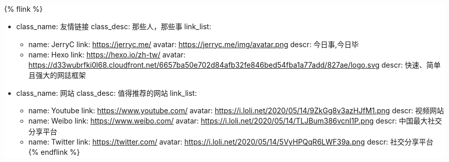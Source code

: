 {% flink %}
- class_name: 友情链接
  class_desc: 那些人，那些事
  link_list:
    - name: JerryC
      link: https://jerryc.me/
      avatar: https://jerryc.me/img/avatar.png
      descr: 今日事,今日毕
    - name: Hexo
      link: https://hexo.io/zh-tw/
      avatar: https://d33wubrfki0l68.cloudfront.net/6657ba50e702d84afb32fe846bed54fba1a77add/827ae/logo.svg
      descr: 快速、简单且强大的网誌框架

- class_name: 网站
  class_desc: 值得推荐的网站
  link_list:
    - name: Youtube
      link: https://www.youtube.com/
      avatar: https://i.loli.net/2020/05/14/9ZkGg8v3azHJfM1.png
      descr: 视频网站
    - name: Weibo
      link: https://www.weibo.com/
      avatar: https://i.loli.net/2020/05/14/TLJBum386vcnI1P.png
      descr: 中国最大社交分享平台
    - name: Twitter
      link: https://twitter.com/
      avatar: https://i.loli.net/2020/05/14/5VyHPQqR6LWF39a.png
      descr: 社交分享平台
      {% endflink %}
